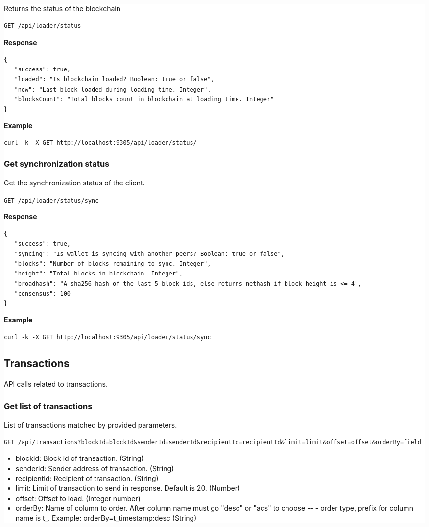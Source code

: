 Returns the status of the blockchain

```
GET /api/loader/status
```

**Response**

    {
       "success": true,
       "loaded": "Is blockchain loaded? Boolean: true or false",
       "now": "Last block loaded during loading time. Integer",
       "blocksCount": "Total blocks count in blockchain at loading time. Integer"
    }

**Example**

    curl -k -X GET http://localhost:9305/api/loader/status/

### Get synchronization status

Get the synchronization status of the client.

```
GET /api/loader/status/sync
```

**Response**

    {
       "success": true,
       "syncing": "Is wallet is syncing with another peers? Boolean: true or false",
       "blocks": "Number of blocks remaining to sync. Integer",
       "height": "Total blocks in blockchain. Integer",
       "broadhash": "A sha256 hash of the last 5 block ids, else returns nethash if block height is <= 4",
       "consensus": 100 
    }

**Example**

    curl -k -X GET http://localhost:9305/api/loader/status/sync

## Transactions

API calls related to transactions.

### Get list of transactions

List of transactions matched by provided parameters.

    GET /api/transactions?blockId=blockId&senderId=senderId&recipientId=recipientId&limit=limit&offset=offset&orderBy=field

- blockId: Block id of transaction. (String)
- senderId: Sender address of transaction. (String)
- recipientId: Recipient of transaction. (String)
- limit: Limit of transaction to send in response. Default is 20. (Number)
- offset: Offset to load. (Integer number)
- orderBy: Name of column to order. After column name must go "desc" or "acs" to choose -- - order type, prefix for column name is t_. Example: orderBy=t_timestamp:desc (String)
